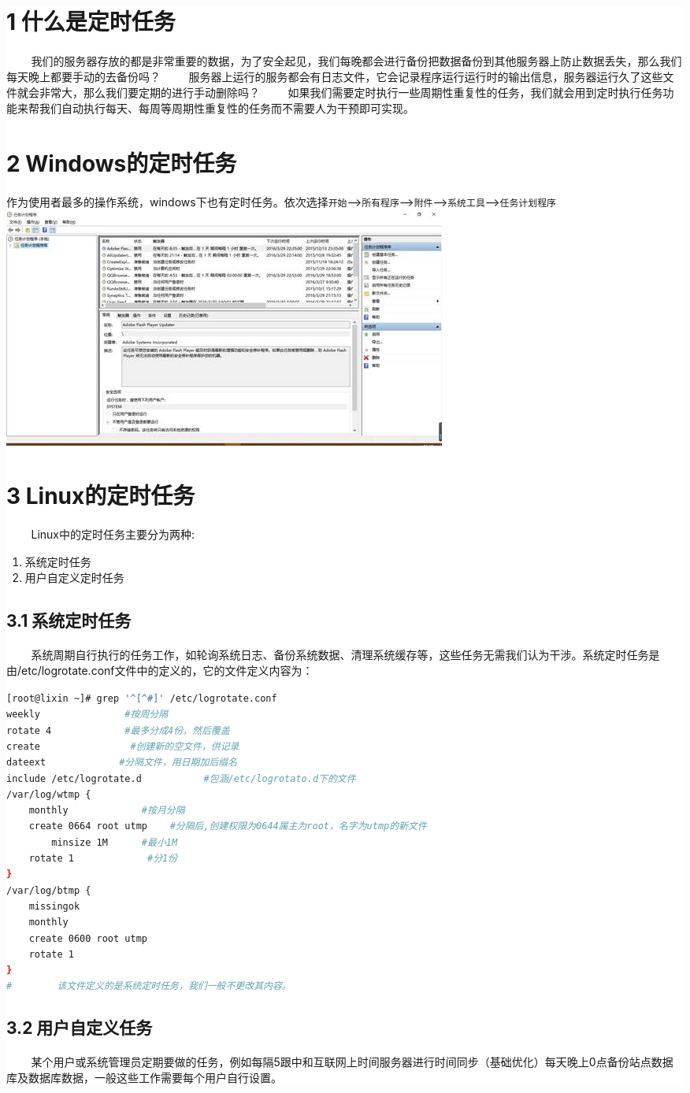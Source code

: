 # 1 什么是定时任务
&nbsp;&nbsp;&nbsp;&nbsp;&nbsp;&nbsp;&nbsp;&nbsp;我们的服务器存放的都是非常重要的数据，为了安全起见，我们每晚都会进行备份把数据备份到其他服务器上防止数据丢失，那么我们每天晚上都要手动的去备份吗？
&nbsp;&nbsp;&nbsp;&nbsp;&nbsp;&nbsp;&nbsp;&nbsp;服务器上运行的服务都会有日志文件，它会记录程序运行运行时的输出信息，服务器运行久了这些文件就会非常大，那么我们要定期的进行手动删除吗？
&nbsp;&nbsp;&nbsp;&nbsp;&nbsp;&nbsp;&nbsp;&nbsp;如果我们需要定时执行一些周期性重复性的任务，我们就会用到定时执行任务功能来帮我们自动执行每天、每周等周期性重复性的任务而不需要人为干预即可实现。    
# 2 Windows的定时任务
作为使用者最多的操作系统，windows下也有定时任务。依次选择`开始`——>`所有程序`——>`附件`——>`系统工具`——>`任务计划程序`
![contab](photo/win-contab.jpeg)  
# 3 Linux的定时任务
&nbsp;&nbsp;&nbsp;&nbsp;&nbsp;&nbsp;&nbsp;&nbsp;Linux中的定时任务主要分为两种:
1. 系统定时任务
2. 用户自定义定时任务
## 3.1 系统定时任务
&nbsp;&nbsp;&nbsp;&nbsp;&nbsp;&nbsp;&nbsp;&nbsp;系统周期自行执行的任务工作，如轮询系统日志、备份系统数据、清理系统缓存等，这些任务无需我们认为干涉。系统定时任务是由/etc/logrotate.conf文件中的定义的，它的文件定义内容为：
```bash
[root@lixin ~]# grep '^[^#]' /etc/logrotate.conf
weekly               #按周分隔
rotate 4             #最多分成4份，然后覆盖
create                #创建新的空文件，供记录
dateext             #分隔文件，用日期加后缀名
include /etc/logrotate.d           #包涵/etc/logrotato.d下的文件
/var/log/wtmp {
    monthly             #按月分隔
    create 0664 root utmp    #分隔后,创建权限为0644属主为root，名字为utmp的新文件
        minsize 1M      #最小1M
    rotate 1             #分1份
}
/var/log/btmp {
    missingok
    monthly
    create 0600 root utmp
    rotate 1
}
#        该文件定义的是系统定时任务，我们一般不更改其内容。
```
## 3.2 用户自定义任务
&nbsp;&nbsp;&nbsp;&nbsp;&nbsp;&nbsp;&nbsp;&nbsp;某个用户或系统管理员定期要做的任务，例如每隔5跟中和互联网上时间服务器进行时间同步（基础优化）每天晚上0点备份站点数据库及数据库数据，一般这些工作需要每个用户自行设置。  